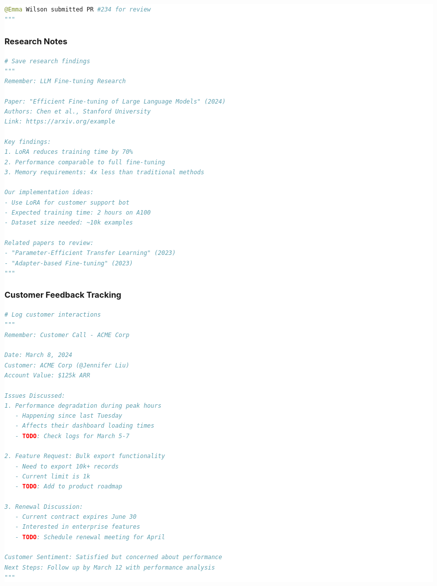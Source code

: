 ```python
@Emma Wilson submitted PR #234 for review
"""
```

### Research Notes

```python
# Save research findings
"""
Remember: LLM Fine-tuning Research

Paper: "Efficient Fine-tuning of Large Language Models" (2024)
Authors: Chen et al., Stanford University
Link: https://arxiv.org/example

Key findings:
1. LoRA reduces training time by 70%
2. Performance comparable to full fine-tuning
3. Memory requirements: 4x less than traditional methods

Our implementation ideas:
- Use LoRA for customer support bot
- Expected training time: 2 hours on A100
- Dataset size needed: ~10k examples

Related papers to review:
- "Parameter-Efficient Transfer Learning" (2023)
- "Adapter-based Fine-tuning" (2023)
"""
```

### Customer Feedback Tracking

```python
# Log customer interactions
"""
Remember: Customer Call - ACME Corp

Date: March 8, 2024
Customer: ACME Corp (@Jennifer Liu)
Account Value: $125k ARR

Issues Discussed:
1. Performance degradation during peak hours
   - Happening since last Tuesday
   - Affects their dashboard loading times
   - TODO: Check logs for March 5-7

2. Feature Request: Bulk export functionality
   - Need to export 10k+ records
   - Current limit is 1k
   - TODO: Add to product roadmap

3. Renewal Discussion:
   - Current contract expires June 30
   - Interested in enterprise features
   - TODO: Schedule renewal meeting for April

Customer Sentiment: Satisfied but concerned about performance
Next Steps: Follow up by March 12 with performance analysis
"""
```
